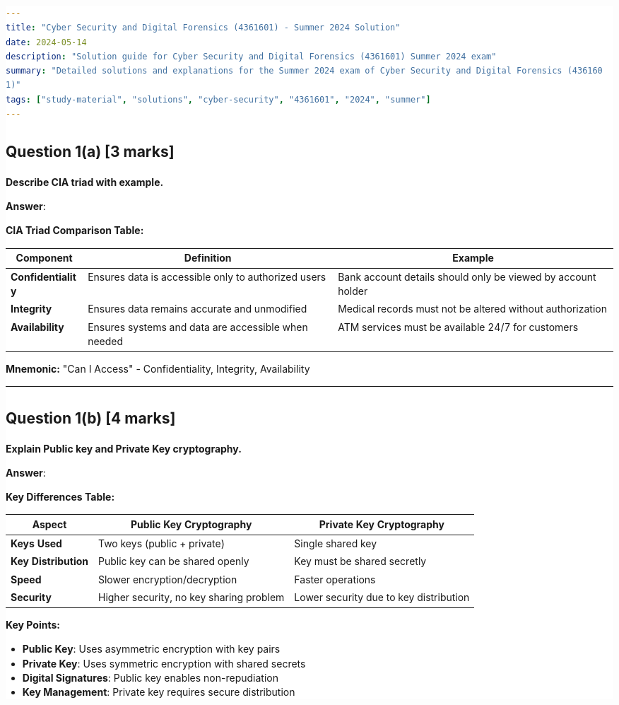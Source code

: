 ```yaml
---
title: "Cyber Security and Digital Forensics (4361601) - Summer 2024 Solution"
date: 2024-05-14
description: "Solution guide for Cyber Security and Digital Forensics (4361601) Summer 2024 exam"
summary: "Detailed solutions and explanations for the Summer 2024 exam of Cyber Security and Digital Forensics (4361601)"
tags: ["study-material", "solutions", "cyber-security", "4361601", "2024", "summer"]
---
```


## Question 1(a) [3 marks]

**Describe CIA triad with example.**

**Answer**:

**CIA Triad Comparison Table:**

| Component | Definition | Example |
|-----------|------------|---------|
| **Confidentiality** | Ensures data is accessible only to authorized users | Bank account details should only be viewed by account holder |
| **Integrity** | Ensures data remains accurate and unmodified | Medical records must not be altered without authorization |
| **Availability** | Ensures systems and data are accessible when needed | ATM services must be available 24/7 for customers |

**Mnemonic:** "Can I Access" - Confidentiality, Integrity, Availability

---

## Question 1(b) [4 marks]

**Explain Public key and Private Key cryptography.**

**Answer**:

**Key Differences Table:**

| Aspect | Public Key Cryptography | Private Key Cryptography |
|--------|------------------------|-------------------------|
| **Keys Used** | Two keys (public + private) | Single shared key |
| **Key Distribution** | Public key can be shared openly | Key must be shared secretly |
| **Speed** | Slower encryption/decryption | Faster operations |
| **Security** | Higher security, no key sharing problem | Lower security due to key distribution |

**Key Points:**

- **Public Key**: Uses asymmetric encryption with key pairs
- **Private Key**: Uses symmetric encryption with shared secrets
- **Digital Signatures**: Public key enables non-repudiation
- **Key Management**: Private key requires secure distribution
